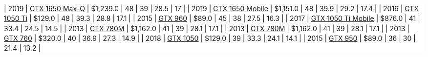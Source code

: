 | 2019 | [GTX 1650 Max-Q](./gpu/nvidia-geforce-gtx-1650-max-q.html) | $1,239.0 | 48 | 39 | 28.5 | 17 |
| 2019 | [GTX 1650 Mobile](./gpu/nvidia-geforce-gtx-1650-mobile.html) | $1,151.0 | 48 | 39.9 | 29.2 | 17.4 |
| 2016 | [GTX 1050 Ti](./gpu/nvidia-geforce-gtx-1050-ti.html) | $129.0 | 48 | 39.3 | 28.8 | 17.1 |
| 2015 | [GTX 960](./gpu/nvidia-geforce-gtx-960.html) | $89.0 | 45 | 38 | 27.5 | 16.3 |
| 2017 | [GTX 1050 Ti Mobile](./gpu/nvidia-geforce-gtx-1050-ti-mobile.html) | $876.0 | 41 | 33.4 | 24.5 | 14.5 |
| 2013 | [GTX 780M](./gpu/nvidia-geforce-gtx-780m.html) | $1,162.0 | 41 | 39 | 28.1 | 17.1 |
| 2013 | [GTX 780M](./gpu/nvidia-geforce-gtx-780m.html) | $1,162.0 | 41 | 39 | 28.1 | 17.1 |
| 2013 | [GTX 760](./gpu/nvidia-geforce-gtx-760.html) | $320.0 | 40 | 36.9 | 27.3 | 14.9 |
| 2018 | [GTX 1050](./gpu/nvidia-geforce-gtx-1050.html) | $129.0 | 39 | 33.3 | 24.1 | 14.1 |
| 2015 | [GTX 950](./gpu/nvidia-geforce-gtx-950.html) | $89.0 | 36 | 30 | 21.4 | 13.2 |